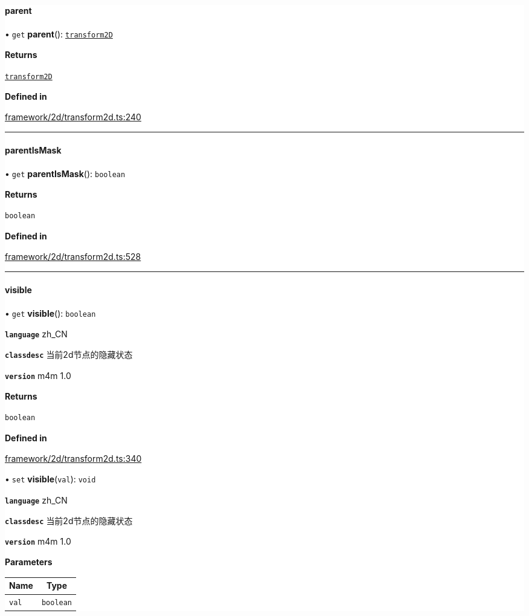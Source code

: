 #### parent

• `get` **parent**(): [`transform2D`](m4m.framework.transform2D.md)

**Returns**

[`transform2D`](m4m.framework.transform2D.md)

**Defined in**

[framework/2d/transform2d.ts:240](https://github.com/meta4d-me/meta4d-engine/blob/cf6bfe6/src/framework/2d/transform2d.ts#L240)

***

#### parentIsMask

• `get` **parentIsMask**(): `boolean`

**Returns**

`boolean`

**Defined in**

[framework/2d/transform2d.ts:528](https://github.com/meta4d-me/meta4d-engine/blob/cf6bfe6/src/framework/2d/transform2d.ts#L528)

***

#### visible

• `get` **visible**(): `boolean`

**`language`** zh\_CN

**`classdesc`** 当前2d节点的隐藏状态

**`version`** m4m 1.0

**Returns**

`boolean`

**Defined in**

[framework/2d/transform2d.ts:340](https://github.com/meta4d-me/meta4d-engine/blob/cf6bfe6/src/framework/2d/transform2d.ts#L340)

• `set` **visible**(`val`): `void`

**`language`** zh\_CN

**`classdesc`** 当前2d节点的隐藏状态

**`version`** m4m 1.0

**Parameters**

| Name  | Type      |
| ----- | --------- |
| `val` | `boolean` |
